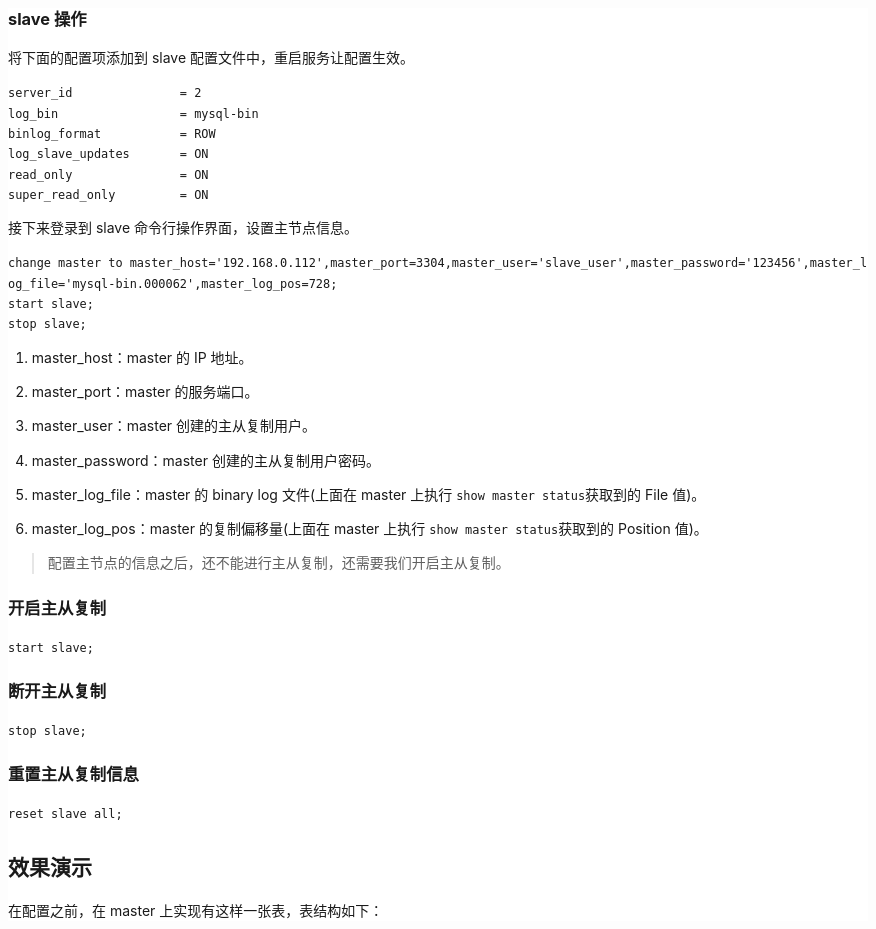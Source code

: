 ### slave 操作

将下面的配置项添加到 slave 配置文件中，重启服务让配置生效。

```mysql
server_id               = 2
log_bin                 = mysql-bin
binlog_format           = ROW
log_slave_updates		= ON
read_only				= ON
super_read_only			= ON
```

接下来登录到 slave 命令行操作界面，设置主节点信息。

```mysql
change master to master_host='192.168.0.112',master_port=3304,master_user='slave_user',master_password='123456',master_log_file='mysql-bin.000062',master_log_pos=728;
start slave;
stop slave;
```

1. master_host：master 的 IP 地址。

2. master_port：master 的服务端口。

3. master_user：master 创建的主从复制用户。

4. master_password：master 创建的主从复制用户密码。

5. master_log_file：master 的 binary log 文件(上面在 master 上执行 `show master status`获取到的 File 值)。

6. master_log_pos：master 的复制偏移量(上面在 master 上执行 `show master status`获取到的 Position 值)。

> 配置主节点的信息之后，还不能进行主从复制，还需要我们开启主从复制。

### 开启主从复制

```mysql
start slave;
```

### 断开主从复制

```mysql
stop slave;
```

### 重置主从复制信息

```mysql
reset slave all;
```

## 效果演示

在配置之前，在 master 上实现有这样一张表，表结构如下：
